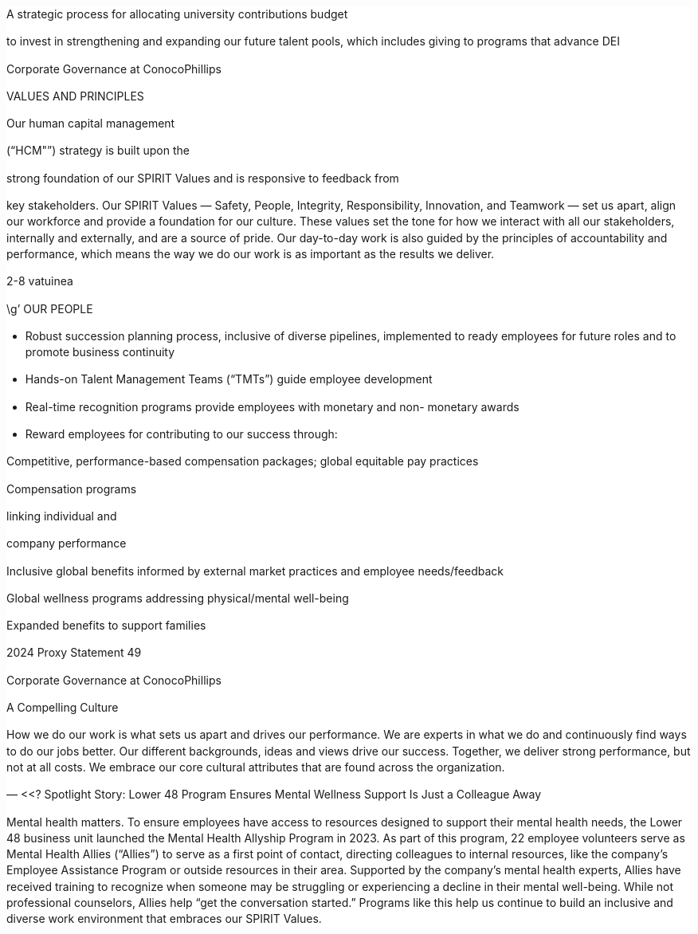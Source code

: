 A strategic process for allocating university contributions budget

to invest in strengthening and expanding our future talent pools, which includes giving to programs that advance DEI

Corporate Governance at ConocoPhillips

VALUES AND PRINCIPLES

Our human capital management

(“HCM"”) strategy is built upon the

strong foundation of our SPIRIT Values and is responsive to feedback from

key stakeholders. Our SPIRIT Values — Safety, People, Integrity, Responsibility, Innovation, and Teamwork — set us apart, align our workforce and provide a foundation for our culture. These values set the tone for how we interact with all our stakeholders, internally and externally, and are a source of pride. Our day-to-day work is also guided by the principles of accountability and performance, which means the way we do our work is as important as the results we deliver.

2-8 vatuinea

\g’ OUR PEOPLE

+ Robust succession planning process, inclusive of diverse pipelines, implemented to ready employees for future roles and to promote business continuity

+ Hands-on Talent Management Teams (“TMTs”) guide employee development

+ Real-time recognition programs provide employees with monetary and non- monetary awards

+ Reward employees for contributing to our success through:

Competitive, performance-based compensation packages; global equitable pay practices

Compensation programs

linking individual and

company performance

Inclusive global benefits informed by external market practices and employee needs/feedback

Global wellness programs addressing physical/mental well-being

Expanded benefits to support families

2024 Proxy Statement 49

Corporate Governance at ConocoPhillips

A Compelling Culture

How we do our work is what sets us apart and drives our performance. We are experts in what we do and continuously find ways to do our jobs better. Our different backgrounds, ideas and views drive our success. Together, we deliver strong performance, but not at all costs. We embrace our core cultural attributes that are found across the organization.

— <<? Spotlight Story: Lower 48 Program Ensures Mental Wellness Support Is Just a Colleague Away

Mental health matters. To ensure employees have access to resources designed to support their mental health needs, the Lower 48 business unit launched the Mental Health Allyship Program in 2023. As part of this program, 22 employee volunteers serve as Mental Health Allies (“Allies”) to serve as a first point of contact, directing colleagues to internal resources, like the company’s Employee Assistance Program or outside resources in their area. Supported by the company’s mental health experts, Allies have received training to recognize when someone may be struggling or experiencing a decline in their mental well-being. While not professional counselors, Allies help “get the conversation started.” Programs like this help us continue to build an inclusive and diverse work environment that embraces our SPIRIT Values.
